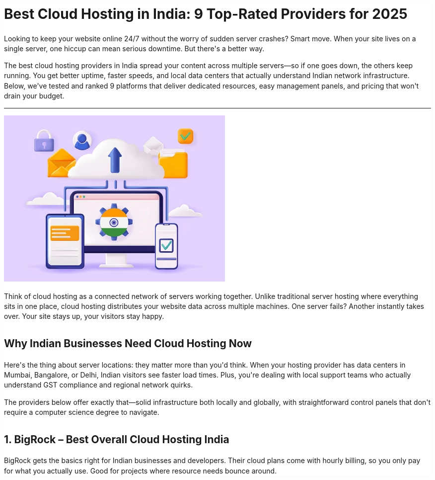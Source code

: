 # Best Cloud Hosting in India: 9 Top-Rated Providers for 2025

Looking to keep your website online 24/7 without the worry of sudden server crashes? Smart move. When your site lives on a single server, one hiccup can mean serious downtime. But there's a better way.

The best cloud hosting providers in India spread your content across multiple servers—so if one goes down, the others keep running. You get better uptime, faster speeds, and local data centers that actually understand Indian network infrastructure. Below, we've tested and ranked 9 platforms that deliver dedicated resources, easy management panels, and pricing that won't drain your budget.

---

![Diagram showing cloud hosting network with multiple connected servers](image/61314695.webp)

Think of cloud hosting as a connected network of servers working together. Unlike traditional server hosting where everything sits in one place, cloud hosting distributes your website data across multiple machines. One server fails? Another instantly takes over. Your site stays up, your visitors stay happy.

## Why Indian Businesses Need Cloud Hosting Now

Here's the thing about server locations: they matter more than you'd think. When your hosting provider has data centers in Mumbai, Bangalore, or Delhi, Indian visitors see faster load times. Plus, you're dealing with local support teams who actually understand GST compliance and regional network quirks.

The providers below offer exactly that—solid infrastructure both locally and globally, with straightforward control panels that don't require a computer science degree to navigate.

## 1. BigRock – Best Overall Cloud Hosting India

BigRock gets the basics right for Indian businesses and developers. Their cloud plans come with hourly billing, so you only pay for what you actually use. Good for projects where resource needs bounce around.
